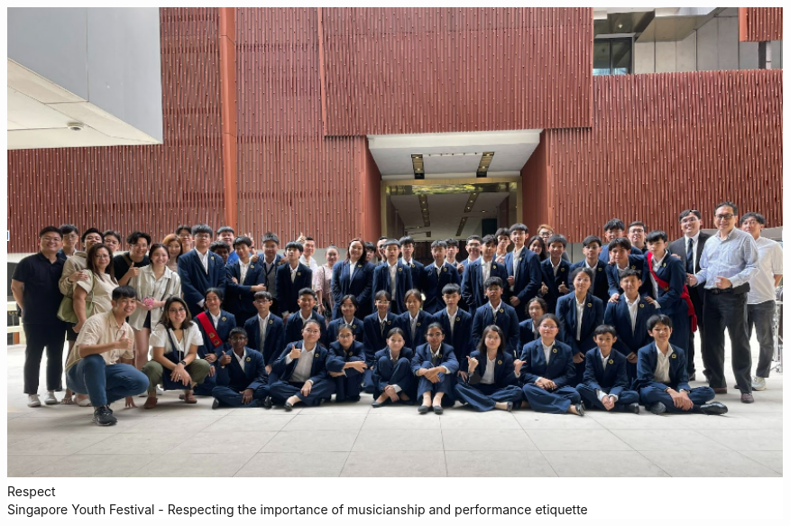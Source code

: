 <img style="width: 100%" height="auto" width="100%" alt="Placeholder image" src="/images/BAND_2.png">
</div>
</div>
<div class="isomer-card-body">
<div class="isomer-card-title">Respect</div>
<div class="isomer-card-description">Singapore Youth Festival - Respecting the importance of musicianship and
performance etiquette</div>
</div>
</div>
<div class="isomer-card">
<div class="isomer-card-image">
<div class="isomer-image-wrapper">